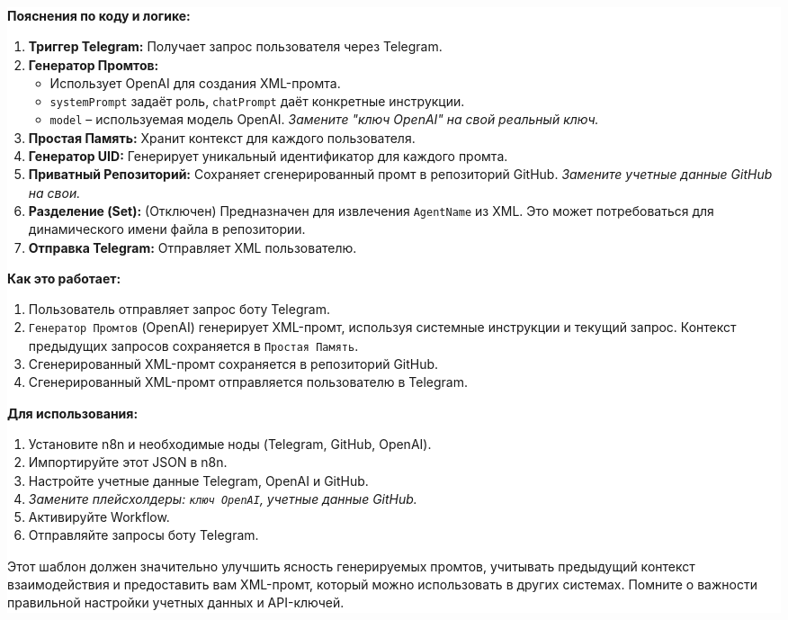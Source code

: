 
**Пояснения по коду и логике:**

1.  **Триггер Telegram:** Получает запрос пользователя через Telegram.
2.  **Генератор Промтов:**
    *   Использует OpenAI для создания XML-промта.
    *   `systemPrompt` задаёт роль,  `chatPrompt`  даёт конкретные инструкции.
    *   `model`  – используемая модель OpenAI.  *Замените "ключ OpenAI" на свой реальный ключ.*
3.  **Простая Память:**  Хранит контекст для каждого пользователя.
4.  **Генератор UID:** Генерирует уникальный идентификатор для каждого промта.
5.  **Приватный Репозиторий:**  Сохраняет сгенерированный промт в репозиторий GitHub.  *Замените учетные данные GitHub на свои.*
6.  **Разделение (Set):** (Отключен) Предназначен для извлечения `AgentName` из XML. Это может потребоваться для динамического имени файла в репозитории.
7. **Отправка Telegram:** Отправляет XML пользователю.

**Как это работает:**

1.  Пользователь отправляет запрос боту Telegram.
2.  `Генератор Промтов` (OpenAI) генерирует XML-промт, используя системные инструкции и текущий запрос. Контекст предыдущих запросов сохраняется в `Простая Память`.
3.  Сгенерированный XML-промт сохраняется в репозиторий GitHub.
4.  Сгенерированный XML-промт отправляется пользователю в Telegram.

**Для использования:**

1.  Установите n8n и необходимые ноды (Telegram, GitHub, OpenAI).
2.  Импортируйте этот JSON в n8n.
3.  Настройте учетные данные Telegram, OpenAI и GitHub.
4.  *Замените плейсхолдеры: `ключ OpenAI`, учетные данные GitHub.*
5.  Активируйте Workflow.
6.  Отправляйте запросы боту Telegram.

Этот шаблон должен значительно улучшить ясность генерируемых промтов, учитывать предыдущий контекст взаимодействия и предоставить вам XML-промт, который можно использовать в других системах.  Помните о важности правильной настройки учетных данных и API-ключей.
